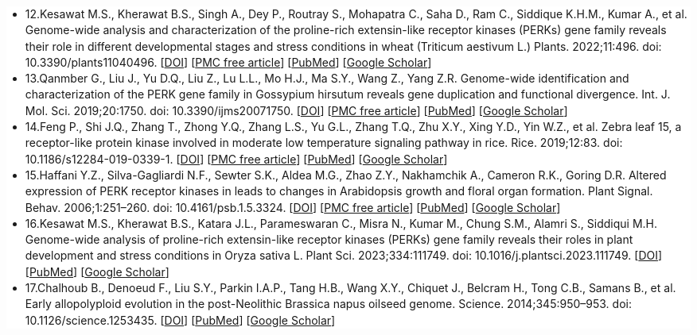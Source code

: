* 12.Kesawat M.S., Kherawat B.S., Singh A., Dey P., Routray S., Mohapatra C., Saha D., Ram C., Siddique K.H.M., Kumar A., et al. Genome-wide analysis and characterization of the proline-rich extensin-like receptor kinases (PERKs) gene family reveals their role in different developmental stages and stress conditions in wheat (Triticum aestivum L.) Plants. 2022;11:496. doi: 10.3390/plants11040496. [[DOI](https://doi.org/10.3390/plants11040496)] [[PMC free article](/articles/PMC8880425/)] [[PubMed](https://pubmed.ncbi.nlm.nih.gov/35214830/)] [[Google Scholar](https://scholar.google.com/scholar_lookup?journal=Plants&title=Genome-wide%20analysis%20and%20characterization%20of%20the%20proline-rich%20extensin-like%20receptor%20kinases%20(PERKs)%20gene%20family%20reveals%20their%20role%20in%20different%20developmental%20stages%20and%20stress%20conditions%20in%20wheat%20(Triticum%20aestivum%20L.)&author=M.S.%20Kesawat&author=B.S.%20Kherawat&author=A.%20Singh&author=P.%20Dey&author=S.%20Routray&volume=11&publication_year=2022&pages=496&pmid=35214830&doi=10.3390/plants11040496&)]
* 13.Qanmber G., Liu J., Yu D.Q., Liu Z., Lu L.L., Mo H.J., Ma S.Y., Wang Z., Yang Z.R. Genome-wide identification and characterization of the PERK gene family in Gossypium hirsutum reveals gene duplication and functional divergence. Int. J. Mol. Sci. 2019;20:1750. doi: 10.3390/ijms20071750. [[DOI](https://doi.org/10.3390/ijms20071750)] [[PMC free article](/articles/PMC6479967/)] [[PubMed](https://pubmed.ncbi.nlm.nih.gov/30970629/)] [[Google Scholar](https://scholar.google.com/scholar_lookup?journal=Int.%20J.%20Mol.%20Sci.&title=Genome-wide%20identification%20and%20characterization%20of%20the%20PERK%20gene%20family%20in%20Gossypium%20hirsutum%20reveals%20gene%20duplication%20and%20functional%20divergence&author=G.%20Qanmber&author=J.%20Liu&author=D.Q.%20Yu&author=Z.%20Liu&author=L.L.%20Lu&volume=20&publication_year=2019&pages=1750&pmid=30970629&doi=10.3390/ijms20071750&)]
* 14.Feng P., Shi J.Q., Zhang T., Zhong Y.Q., Zhang L.S., Yu G.L., Zhang T.Q., Zhu X.Y., Xing Y.D., Yin W.Z., et al. Zebra leaf 15, a receptor-like protein kinase involved in moderate low temperature signaling pathway in rice. Rice. 2019;12:83. doi: 10.1186/s12284-019-0339-1. [[DOI](https://doi.org/10.1186/s12284-019-0339-1)] [[PMC free article](/articles/PMC6858429/)] [[PubMed](https://pubmed.ncbi.nlm.nih.gov/31732821/)] [[Google Scholar](https://scholar.google.com/scholar_lookup?journal=Rice&title=Zebra%20leaf%2015,%20a%20receptor-like%20protein%20kinase%20involved%20in%20moderate%20low%20temperature%20signaling%20pathway%20in%20rice&author=P.%20Feng&author=J.Q.%20Shi&author=T.%20Zhang&author=Y.Q.%20Zhong&author=L.S.%20Zhang&volume=12&publication_year=2019&pages=83&pmid=31732821&doi=10.1186/s12284-019-0339-1&)]
* 15.Haffani Y.Z., Silva-Gagliardi N.F., Sewter S.K., Aldea M.G., Zhao Z.Y., Nakhamchik A., Cameron R.K., Goring D.R. Altered expression of PERK receptor kinases in leads to changes in Arabidopsis growth and floral organ formation. Plant Signal. Behav. 2006;1:251–260. doi: 10.4161/psb.1.5.3324. [[DOI](https://doi.org/10.4161/psb.1.5.3324)] [[PMC free article](/articles/PMC2634126/)] [[PubMed](https://pubmed.ncbi.nlm.nih.gov/19516986/)] [[Google Scholar](https://scholar.google.com/scholar_lookup?journal=Plant%20Signal.%20Behav.&title=Altered%20expression%20of%20PERK%20receptor%20kinases%20in%20leads%20to%20changes%20in%20Arabidopsis%20growth%20and%20floral%20organ%20formation&author=Y.Z.%20Haffani&author=N.F.%20Silva-Gagliardi&author=S.K.%20Sewter&author=M.G.%20Aldea&author=Z.Y.%20Zhao&volume=1&publication_year=2006&pages=251-260&pmid=19516986&doi=10.4161/psb.1.5.3324&)]
* 16.Kesawat M.S., Kherawat B.S., Katara J.L., Parameswaran C., Misra N., Kumar M., Chung S.M., Alamri S., Siddiqui M.H. Genome-wide analysis of proline-rich extensin-like receptor kinases (PERKs) gene family reveals their roles in plant development and stress conditions in Oryza sativa L. Plant Sci. 2023;334:111749. doi: 10.1016/j.plantsci.2023.111749. [[DOI](https://doi.org/10.1016/j.plantsci.2023.111749)] [[PubMed](https://pubmed.ncbi.nlm.nih.gov/37244501/)] [[Google Scholar](https://scholar.google.com/scholar_lookup?journal=Plant%20Sci.&title=Genome-wide%20analysis%20of%20proline-rich%20extensin-like%20receptor%20kinases%20(PERKs)%20gene%20family%20reveals%20their%20roles%20in%20plant%20development%20and%20stress%20conditions%20in%20Oryza%20sativa%20L.&author=M.S.%20Kesawat&author=B.S.%20Kherawat&author=J.L.%20Katara&author=C.%20Parameswaran&author=N.%20Misra&volume=334&publication_year=2023&pages=111749&pmid=37244501&doi=10.1016/j.plantsci.2023.111749&)]
* 17.Chalhoub B., Denoeud F., Liu S.Y., Parkin I.A.P., Tang H.B., Wang X.Y., Chiquet J., Belcram H., Tong C.B., Samans B., et al. Early allopolyploid evolution in the post-Neolithic Brassica napus oilseed genome. Science. 2014;345:950–953. doi: 10.1126/science.1253435. [[DOI](https://doi.org/10.1126/science.1253435)] [[PubMed](https://pubmed.ncbi.nlm.nih.gov/25146293/)] [[Google Scholar](https://scholar.google.com/scholar_lookup?journal=Science&title=Early%20allopolyploid%20evolution%20in%20the%20post-Neolithic%20Brassica%20napus%20oilseed%20genome&author=B.%20Chalhoub&author=F.%20Denoeud&author=S.Y.%20Liu&author=I.A.P.%20Parkin&author=H.B.%20Tang&volume=345&publication_year=2014&pages=950-953&pmid=25146293&doi=10.1126/science.1253435&)]